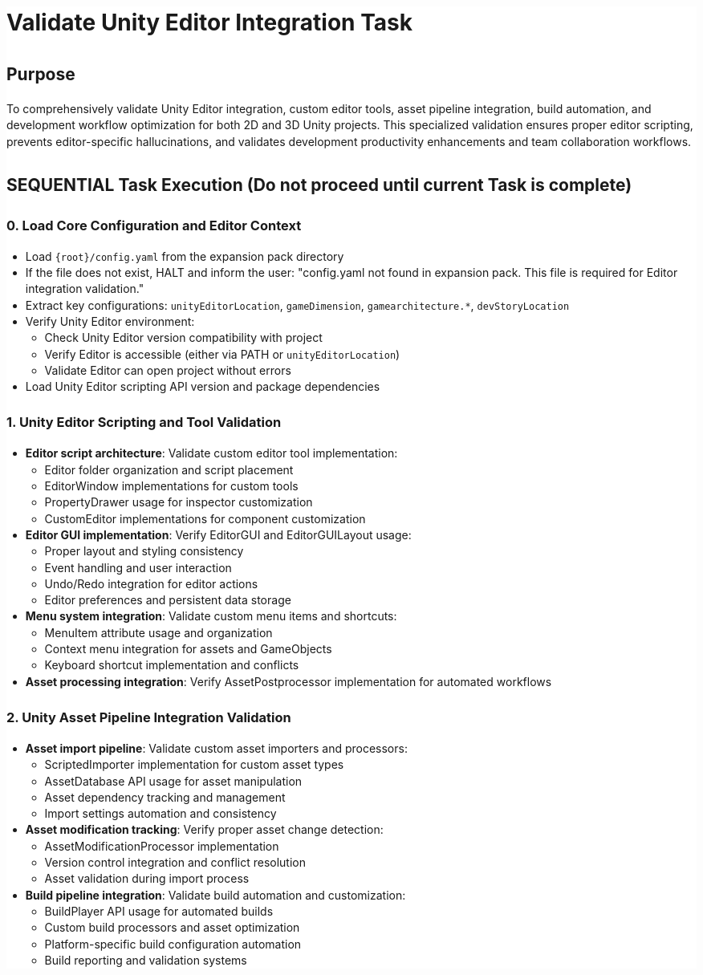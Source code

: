 # Validate Unity Editor Integration Task

## Purpose

To comprehensively validate Unity Editor integration, custom editor tools, asset pipeline integration, build automation, and development workflow optimization for both 2D and 3D Unity projects. This specialized validation ensures proper editor scripting, prevents editor-specific hallucinations, and validates development productivity enhancements and team collaboration workflows.

## SEQUENTIAL Task Execution (Do not proceed until current Task is complete)

### 0. Load Core Configuration and Editor Context

- Load `{root}/config.yaml` from the expansion pack directory
- If the file does not exist, HALT and inform the user: "config.yaml not found in expansion pack. This file is required for Editor integration validation."
- Extract key configurations: `unityEditorLocation`, `gameDimension`, `gamearchitecture.*`, `devStoryLocation`
- Verify Unity Editor environment:
  - Check Unity Editor version compatibility with project
  - Verify Editor is accessible (either via PATH or `unityEditorLocation`)
  - Validate Editor can open project without errors
- Load Unity Editor scripting API version and package dependencies

### 1. Unity Editor Scripting and Tool Validation

- **Editor script architecture**: Validate custom editor tool implementation:
  - Editor folder organization and script placement
  - EditorWindow implementations for custom tools
  - PropertyDrawer usage for inspector customization
  - CustomEditor implementations for component customization
- **Editor GUI implementation**: Verify EditorGUI and EditorGUILayout usage:
  - Proper layout and styling consistency
  - Event handling and user interaction
  - Undo/Redo integration for editor actions
  - Editor preferences and persistent data storage
- **Menu system integration**: Validate custom menu items and shortcuts:
  - MenuItem attribute usage and organization
  - Context menu integration for assets and GameObjects
  - Keyboard shortcut implementation and conflicts
- **Asset processing integration**: Verify AssetPostprocessor implementation for automated workflows

### 2. Unity Asset Pipeline Integration Validation

- **Asset import pipeline**: Validate custom asset importers and processors:
  - ScriptedImporter implementation for custom asset types
  - AssetDatabase API usage for asset manipulation
  - Asset dependency tracking and management
  - Import settings automation and consistency
- **Asset modification tracking**: Verify proper asset change detection:
  - AssetModificationProcessor implementation
  - Version control integration and conflict resolution
  - Asset validation during import process
- **Build pipeline integration**: Validate build automation and customization:
  - BuildPlayer API usage for automated builds
  - Custom build processors and asset optimization
  - Platform-specific build configuration automation
  - Build reporting and validation systems
